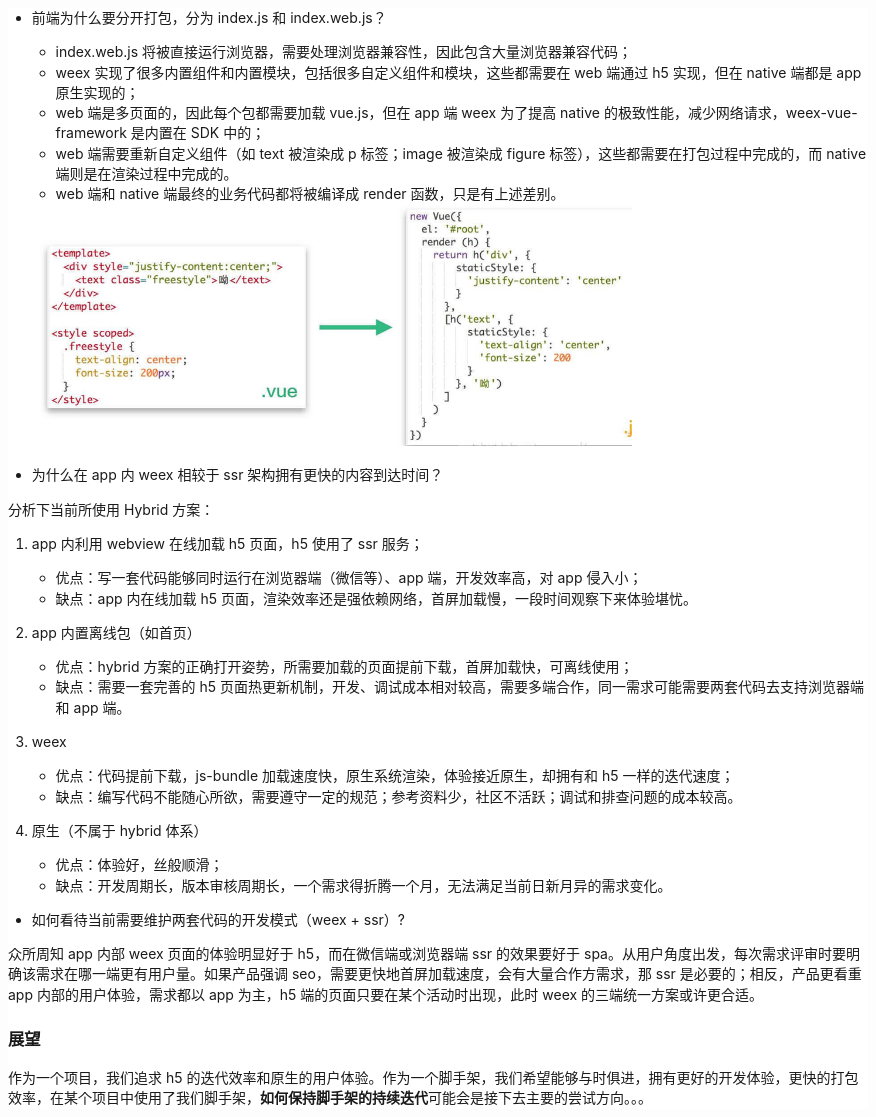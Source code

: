 - 前端为什么要分开打包，分为 index.js 和 index.web.js？

  - index.web.js 将被直接运行浏览器，需要处理浏览器兼容性，因此包含大量浏览器兼容代码；
  - weex 实现了很多内置组件和内置模块，包括很多自定义组件和模块，这些都需要在 web 端通过 h5 实现，但在 native 端都是 app 原生实现的；
  - web 端是多页面的，因此每个包都需要加载 vue.js，但在 app 端 weex 为了提高 native 的极致性能，减少网络请求，weex-vue-framework 是内置在 SDK 中的；
  - web 端需要重新自定义组件（如 text 被渲染成 p 标签；image 被渲染成 figure 标签），这些都需要在打包过程中完成的，而 native 端则是在渲染过程中完成的。
  - web 端和 native 端最终的业务代码都将被编译成 render 函数，只是有上述差别。

  <img src="../screenshot/weex/weex-2.jpg" width = "600"/>

- 为什么在 app 内 weex 相较于 ssr 架构拥有更快的内容到达时间？

分析下当前所使用 Hybrid 方案：

1. app 内利用 webview 在线加载 h5 页面，h5 使用了 ssr 服务；

    - 优点：写一套代码能够同时运行在浏览器端（微信等）、app 端，开发效率高，对 app 侵入小；
    - 缺点：app 内在线加载 h5 页面，渲染效率还是强依赖网络，首屏加载慢，一段时间观察下来体验堪忧。

2. app 内置离线包（如首页）

    - 优点：hybrid 方案的正确打开姿势，所需要加载的页面提前下载，首屏加载快，可离线使用；
    - 缺点：需要一套完善的 h5 页面热更新机制，开发、调试成本相对较高，需要多端合作，同一需求可能需要两套代码去支持浏览器端和 app 端。

3. weex

    - 优点：代码提前下载，js-bundle 加载速度快，原生系统渲染，体验接近原生，却拥有和 h5 一样的迭代速度；
    - 缺点：编写代码不能随心所欲，需要遵守一定的规范；参考资料少，社区不活跃；调试和排查问题的成本较高。

4. 原生（不属于 hybrid 体系）

    - 优点：体验好，丝般顺滑；
    - 缺点：开发周期长，版本审核周期长，一个需求得折腾一个月，无法满足当前日新月异的需求变化。

- 如何看待当前需要维护两套代码的开发模式（weex + ssr）?

众所周知 app 内部 weex 页面的体验明显好于 h5，而在微信端或浏览器端 ssr 的效果要好于 spa。从用户角度出发，每次需求评审时要明确该需求在哪一端更有用户量。如果产品强调 seo，需要更快地首屏加载速度，会有大量合作方需求，那 ssr 是必要的；相反，产品更看重 app 内部的用户体验，需求都以 app 为主，h5 端的页面只要在某个活动时出现，此时 weex 的三端统一方案或许更合适。

### <span id="5">展望</span>

作为一个项目，我们追求 h5 的迭代效率和原生的用户体验。作为一个脚手架，我们希望能够与时俱进，拥有更好的开发体验，更快的打包效率，在某个项目中使用了我们脚手架，**如何保持脚手架的持续迭代**可能会是接下去主要的尝试方向。。。






